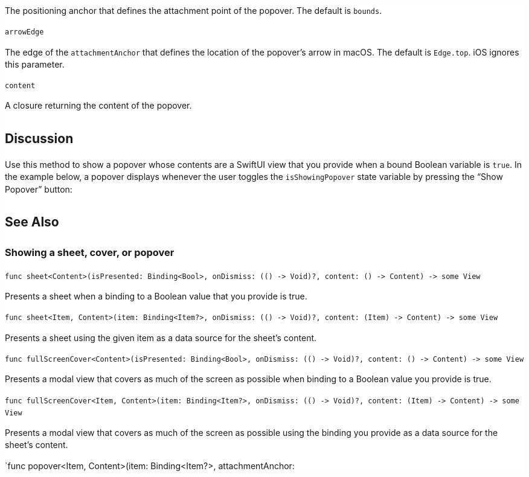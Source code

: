     

The positioning anchor that defines the attachment point of the popover. The
default is `bounds`.

`arrowEdge`

    

The edge of the `attachmentAnchor` that defines the location of the popover’s
arrow in macOS. The default is `Edge.top`. iOS ignores this parameter.

`content`

    

A closure returning the content of the popover.

## Discussion

Use this method to show a popover whose contents are a SwiftUI view that you
provide when a bound Boolean variable is `true`. In the example below, a
popover displays whenever the user toggles the `isShowingPopover` state
variable by pressing the “Show Popover” button:

## See Also

### Showing a sheet, cover, or popover

`func sheet<Content>(isPresented: Binding<Bool>, onDismiss: (() -> Void)?,
content: () -> Content) -> some View`

Presents a sheet when a binding to a Boolean value that you provide is true.

`func sheet<Item, Content>(item: Binding<Item?>, onDismiss: (() -> Void)?,
content: (Item) -> Content) -> some View`

Presents a sheet using the given item as a data source for the sheet’s
content.

`func fullScreenCover<Content>(isPresented: Binding<Bool>, onDismiss: (() ->
Void)?, content: () -> Content) -> some View`

Presents a modal view that covers as much of the screen as possible when
binding to a Boolean value you provide is true.

`func fullScreenCover<Item, Content>(item: Binding<Item?>, onDismiss: (() ->
Void)?, content: (Item) -> Content) -> some View`

Presents a modal view that covers as much of the screen as possible using the
binding you provide as a data source for the sheet’s content.

`func popover<Item, Content>(item: Binding<Item?>, attachmentAnchor:
